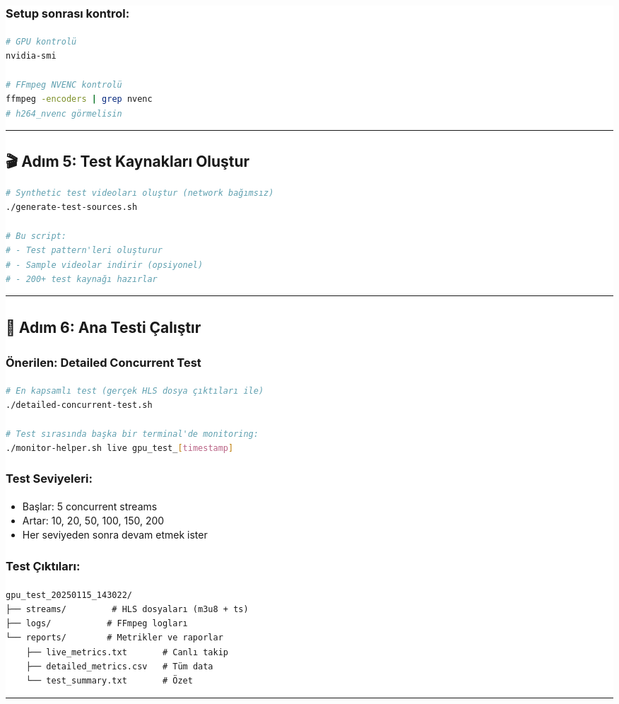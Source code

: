 ### Setup sonrası kontrol:
```bash
# GPU kontrolü
nvidia-smi

# FFmpeg NVENC kontrolü
ffmpeg -encoders | grep nvenc
# h264_nvenc görmelisin
```

---

## 🎬 Adım 5: Test Kaynakları Oluştur

```bash
# Synthetic test videoları oluştur (network bağımsız)
./generate-test-sources.sh

# Bu script:
# - Test pattern'leri oluşturur
# - Sample videolar indirir (opsiyonel)
# - 200+ test kaynağı hazırlar
```

---

## 🏃 Adım 6: Ana Testi Çalıştır

### Önerilen: Detailed Concurrent Test

```bash
# En kapsamlı test (gerçek HLS dosya çıktıları ile)
./detailed-concurrent-test.sh

# Test sırasında başka bir terminal'de monitoring:
./monitor-helper.sh live gpu_test_[timestamp]
```

### Test Seviyeleri:
- Başlar: 5 concurrent streams
- Artar: 10, 20, 50, 100, 150, 200
- Her seviyeden sonra devam etmek ister

### Test Çıktıları:
```
gpu_test_20250115_143022/
├── streams/         # HLS dosyaları (m3u8 + ts)
├── logs/           # FFmpeg logları
└── reports/        # Metrikler ve raporlar
    ├── live_metrics.txt       # Canlı takip
    ├── detailed_metrics.csv   # Tüm data
    └── test_summary.txt       # Özet
```

---